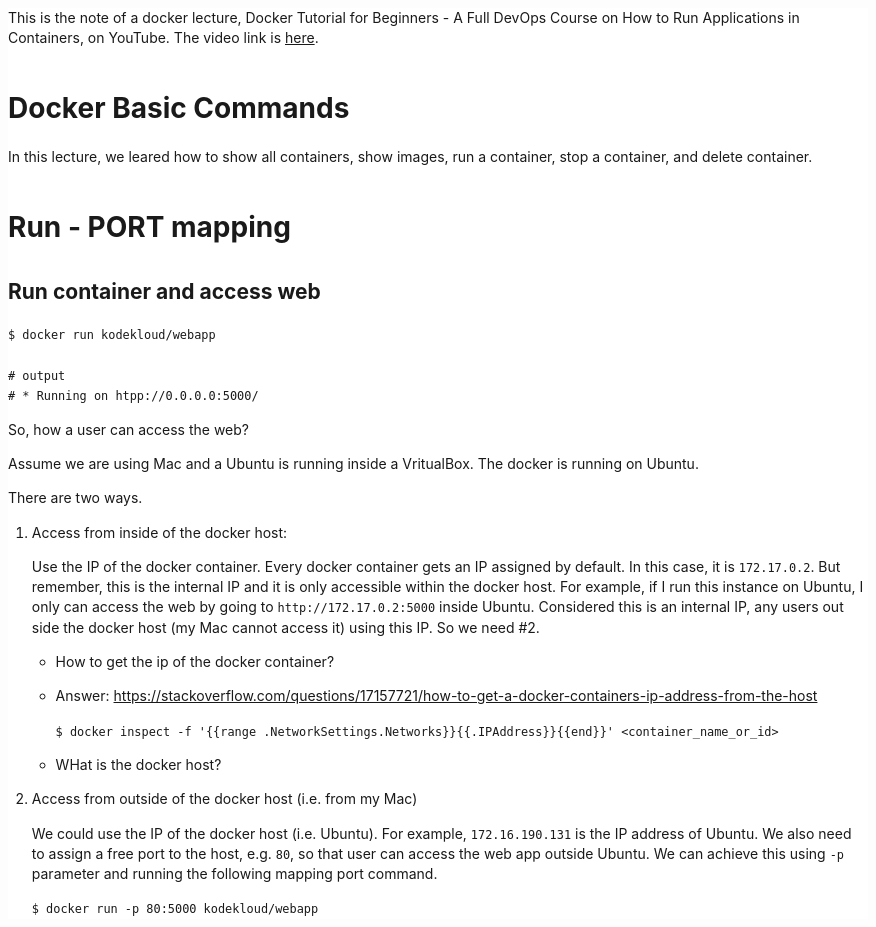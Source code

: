 This is the note of a docker lecture, Docker Tutorial for Beginners - A Full DevOps Course on How to Run Applications in Containers, on YouTube. The video link is [here](https://www.youtube.com/watch?v=fqMOX6JJhGo). 

# Docker Basic Commands
In this lecture, we leared how to show all containers, show images, run a container, stop a container, and delete container. 

# Run - PORT mapping

## Run container and access web
``` shell
$ docker run kodekloud/webapp

# output
# * Running on htpp://0.0.0.0:5000/
```

So, how a user can access the web? 

Assume we are using Mac and a Ubuntu is running inside a VritualBox. The docker is running on Ubuntu. 

There are two ways. 
1. Access from inside of the docker host:
	
	Use the IP of the docker container. Every docker container gets an IP assigned by default. In this case, it is `172.17.0.2`. But remember, this is the internal IP and it is only accessible within the docker host. For example, if I run this instance on Ubuntu, I only can access the web by going to `http://172.17.0.2:5000` inside Ubuntu. Considered this is an internal IP, any users out side the docker host (my Mac cannot access it) using this IP. So we need #2. 
		
	- How to get the ip of the docker container?
	- Answer: https://stackoverflow.com/questions/17157721/how-to-get-a-docker-containers-ip-address-from-the-host
		
		```shell
		$ docker inspect -f '{{range .NetworkSettings.Networks}}{{.IPAddress}}{{end}}' <container_name_or_id>
		```
	- WHat is the docker host? 

2. Access from outside of the docker host (i.e. from my Mac)

	We could use the IP of the docker host (i.e. Ubuntu). For example, `172.16.190.131` is the IP address of Ubuntu. We also need to assign a free port to the host, e.g. `80`, so that user can access the web app outside Ubuntu. We can achieve this using `-p` parameter and running the following mapping port command.

	``` shell
	$ docker run -p 80:5000 kodekloud/webapp
	```
